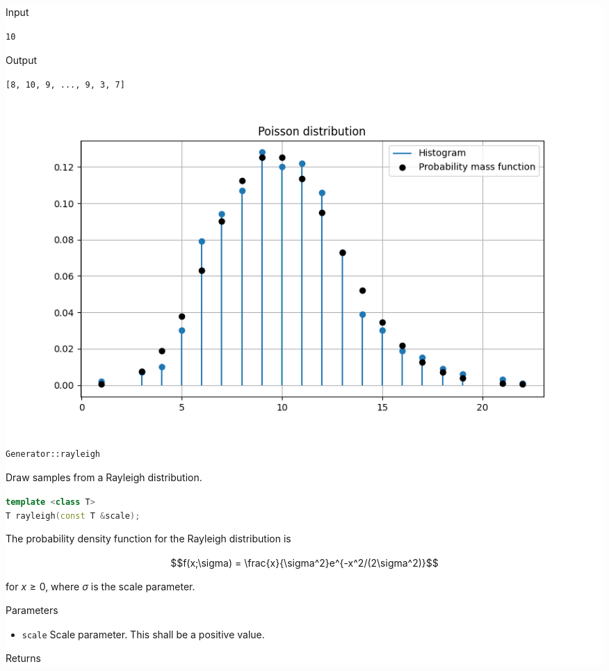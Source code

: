 Input

```
10
```

Output

```
[8, 10, 9, ..., 9, 3, 7]
```

![Poisson histogram](../Figures/histogram/poisson.png)

`Generator::rayleigh`

Draw samples from a Rayleigh distribution. 
```cpp
template <class T>
T rayleigh(const T &scale);
```

The probability density function for the Rayleigh distribution is

$$f(x;\sigma) = \frac{x}{\sigma^2}e^{-x^2/(2\sigma^2)}$$

for $x \geq 0$, where $\sigma$ is the scale parameter.

Parameters

* `scale` Scale parameter. This shall be a positive value.

Returns
